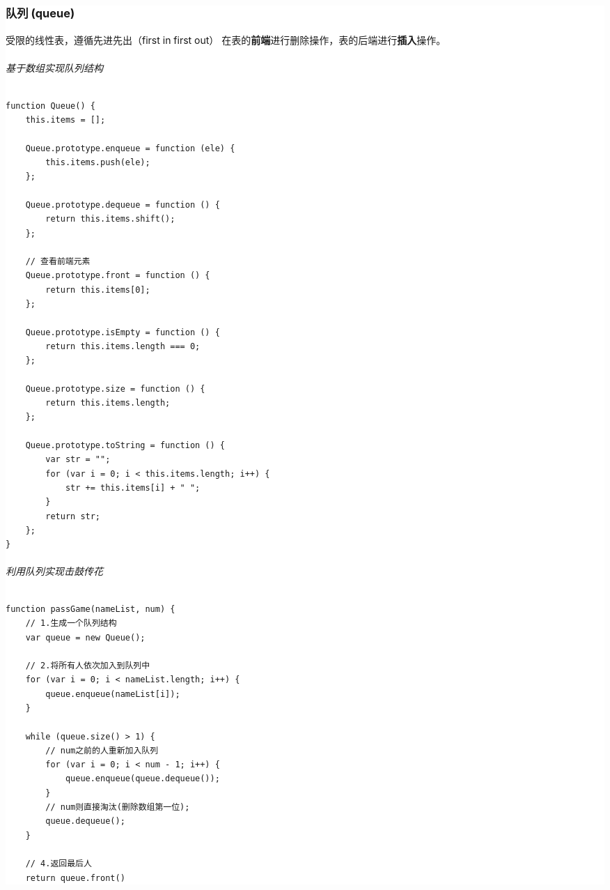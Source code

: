 ### 队列 (queue)

受限的线性表，遵循先进先出（first in first out）
在表的**前端**进行删除操作，表的后端进行**插入**操作。

###### 基于数组实现队列结构

```
function Queue() {
	this.items = [];

	Queue.prototype.enqueue = function (ele) {
		this.items.push(ele);
	};

	Queue.prototype.dequeue = function () {
		return this.items.shift();
	};

	// 查看前端元素
	Queue.prototype.front = function () {
		return this.items[0];
	};

	Queue.prototype.isEmpty = function () {
		return this.items.length === 0;
	};

	Queue.prototype.size = function () {
		return this.items.length;
	};

	Queue.prototype.toString = function () {
		var str = "";
		for (var i = 0; i < this.items.length; i++) {
			str += this.items[i] + " ";
		}
		return str;
	};
}
```

###### 利用队列实现击鼓传花

```
function passGame(nameList, num) {
	// 1.生成一个队列结构
	var queue = new Queue();

	// 2.将所有人依次加入到队列中
	for (var i = 0; i < nameList.length; i++) {
		queue.enqueue(nameList[i]);
	}

	while (queue.size() > 1) {
		// num之前的人重新加入队列
		for (var i = 0; i < num - 1; i++) {
			queue.enqueue(queue.dequeue());
		}
		// num则直接淘汰(删除数组第一位);
		queue.dequeue();
	}

	// 4.返回最后人
	return queue.front()
```